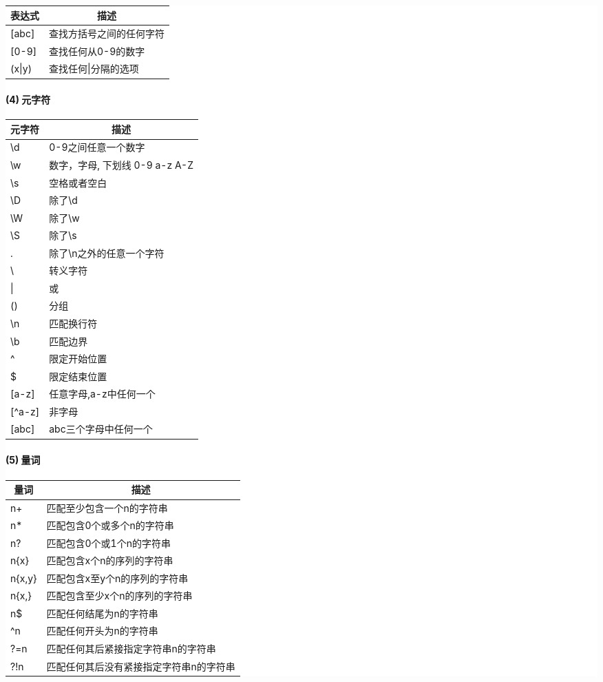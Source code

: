 | 表达式 | 描述                     |
| ------ | ------------------------ |
| [abc]  | 查找方括号之间的任何字符 |
| [0-9]  | 查找任何从0-9的数字      |
| (x\|y) | 查找任何\|分隔的选项     |

#### (4) 元字符

| 元字符 | 描述                           |
| ------ | ------------------------------ |
| \d     | 0-9之间任意一个数字            |
| \w     | 数字，字母, 下划线 0-9 a-z A-Z |
| \s     | 空格或者空白                   |
| \D     | 除了\d                         |
| \W     | 除了\w                         |
| \S     | 除了\s                         |
| .      | 除了\n之外的任意一个字符       |
| \      | 转义字符                       |
| \|     | 或                             |
| ()     | 分组                           |
| \n     | 匹配换行符                     |
| \b     | 匹配边界                       |
| ^      | 限定开始位置                   |
| $      | 限定结束位置                   |
| [a-z]  | 任意字母,a-z中任何一个         |
| [^a-z] | 非字母                         |
| [abc]  | abc三个字母中任何一个          |

#### (5) 量词

| 量词   | 描述                                    |
| ------ | --------------------------------------- |
| n+     | 匹配至少包含一个n的字符串               |
| n*     | 匹配包含0个或多个n的字符串              |
| n?     | 匹配包含0个或1个n的字符串               |
| n{x}   | 匹配包含x个n的序列的字符串              |
| n{x,y} | 匹配包含x至y个n的序列的字符串           |
| n{x,}  | 匹配包含至少x个n的序列的字符串          |
| n$     | 匹配任何结尾为n的字符串                 |
| ^n     | 匹配任何开头为n的字符串                 |
| ?=n    | 匹配任何其后紧接指定字符串n的字符串     |
| ?!n    | 匹配任何其后没有紧接指定字符串n的字符串 |

